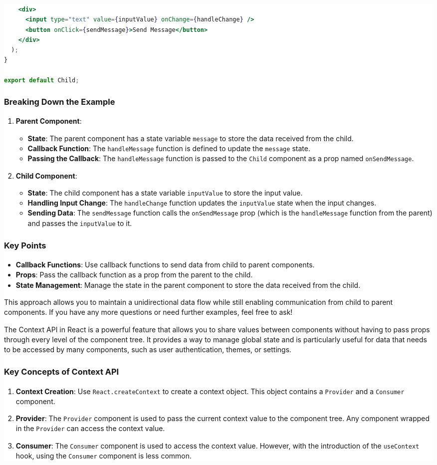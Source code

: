    ```jsx
       <div>
         <input type="text" value={inputValue} onChange={handleChange} />
         <button onClick={sendMessage}>Send Message</button>
       </div>
     );
   }

   export default Child;
   ```

### Breaking Down the Example

1. **Parent Component**:
   - **State**: The parent component has a state variable `message` to store the data received from the child.
   - **Callback Function**: The `handleMessage` function is defined to update the `message` state.
   - **Passing the Callback**: The `handleMessage` function is passed to the `Child` component as a prop named `onSendMessage`.

2. **Child Component**:
   - **State**: The child component has a state variable `inputValue` to store the input value.
   - **Handling Input Change**: The `handleChange` function updates the `inputValue` state when the input changes.
   - **Sending Data**: The `sendMessage` function calls the `onSendMessage` prop (which is the `handleMessage` function from the parent) and passes the `inputValue` to it.

### Key Points

- **Callback Functions**: Use callback functions to send data from child to parent components.
- **Props**: Pass the callback function as a prop from the parent to the child.
- **State Management**: Manage the state in the parent component to store the data received from the child.

This approach allows you to maintain a unidirectional data flow while still enabling communication from child to parent components. If you have any more questions or need further examples, feel free to ask!


The Context API in React is a powerful feature that allows you to share values between components without having to pass props through every level of the component tree. It provides a way to manage global state and is particularly useful for data that needs to be accessed by many components, such as user authentication, themes, or settings.

### Key Concepts of Context API

1. **Context Creation**: Use `React.createContext` to create a context object. This object contains a `Provider` and a `Consumer` component.

2. **Provider**: The `Provider` component is used to pass the current context value to the component tree. Any component wrapped in the `Provider` can access the context value.

3. **Consumer**: The `Consumer` component is used to access the context value. However, with the introduction of the `useContext` hook, using the `Consumer` component is less common.

